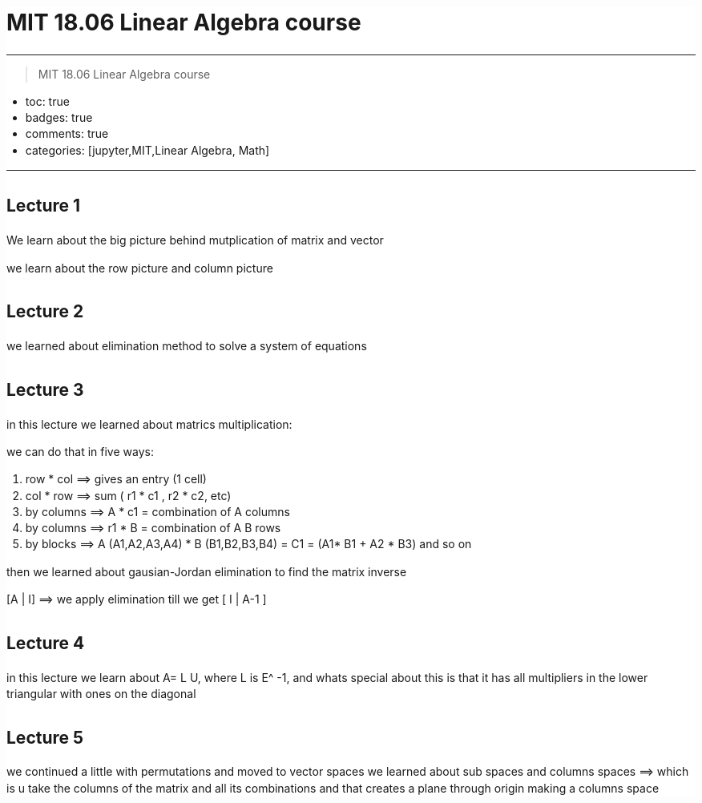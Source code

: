# MIT 18.06 Linear Algebra course

---
> MIT 18.06 Linear Algebra course

- toc: true 
- badges: true
- comments: true
- categories: [jupyter,MIT,Linear Algebra, Math]
--- 
## Lecture 1

We learn about the big picture behind mutplication of matrix and vector 

we learn about the row picture and column picture 


## Lecture 2

we learned about elimination method to solve a system of equations 


## Lecture 3

in this lecture  we learned about matrics multiplication:

we can do that in five ways: 

1. row * col ==> gives an entry (1 cell)
2.  col * row ==>   sum (  r1 * c1 ,   r2 * c2, etc)
3. by columns  ==>  A * c1  = combination of A columns 
4. by columns  ==>  r1 * B  = combination of A B rows 
5.  by blocks  ==>   A (A1,A2,A3,A4)  *  B (B1,B2,B3,B4) =  C1 = (A1* B1 +  A2 * B3)  and so on



then we learned about  gausian-Jordan  elimination to find the matrix inverse 

[A | I] ==> we apply elimination till we  get [ I | A-1  ]




## Lecture 4

in this lecture we learn about  A= L U, where L is E^ -1, and whats special about this is that it has all multipliers in the lower triangular  with ones on the diagonal   

## Lecture 5

we continued a little with permutations and moved to vector spaces 
 we learned about  sub spaces and columns spaces  ==> which is u take  the columns of the matrix and  all its combinations  and that creates a plane through origin making a columns space 
